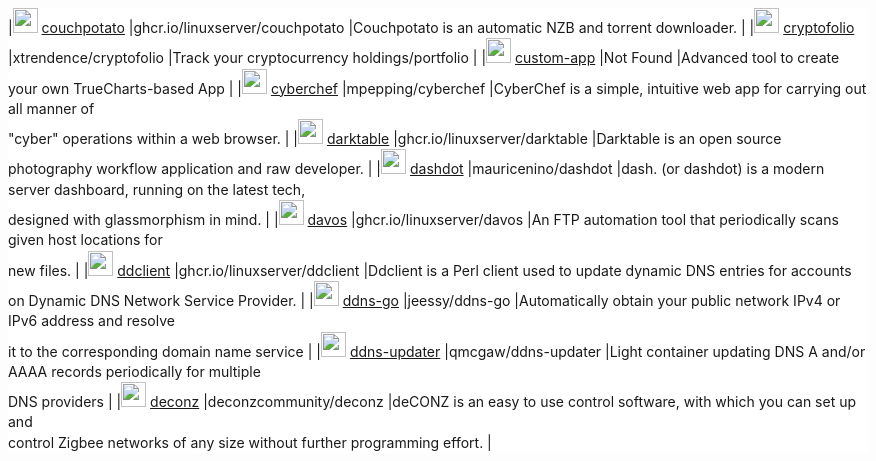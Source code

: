 |<img src="https://truecharts.org/_static/img/appicons/couchpotato.png" width="25" height="25" /> [couchpotato](https://github.com/truecharts/apps/tree/master/charts/stable/couchpotato)                                             |ghcr.io/linuxserver/couchpotato             |Couchpotato is an automatic NZB and torrent downloader.                                                                                                                                                                                                           |
|<img src="https://truecharts.org/_static/img/appicons/cryptofolio.png" width="25" height="25" /> [cryptofolio](https://github.com/truecharts/apps/tree/master/charts/stable/cryptofolio)                                             |xtrendence/cryptofolio                      |Track your cryptocurrency holdings/portfolio                                                                                                                                                                                                                      |
|<img src="https://truecharts.org/_static/img/appicons/custom-app.png" width="25" height="25" /> [custom-app](https://github.com/truecharts/apps/tree/master/charts/stable/custom-app)                                                |Not Found                                   |Advanced tool to create your own TrueCharts-based App                                                                                                                                                                                                             |
|<img src="https://truecharts.org/_static/img/appicons/cyberchef.png" width="25" height="25" /> [cyberchef](https://github.com/truecharts/apps/tree/master/charts/stable/cyberchef)                                                   |mpepping/cyberchef                          |CyberChef is a simple, intuitive web app for carrying out all manner of<br />"cyber" operations within a web browser.                                                                                                                                               |
|<img src="https://truecharts.org/_static/img/appicons/darktable.png" width="25" height="25" /> [darktable](https://github.com/truecharts/apps/tree/master/charts/stable/darktable)                                                   |ghcr.io/linuxserver/darktable               |Darktable is an open source photography workflow application and raw developer.                                                                                                                                                                                   |
|<img src="https://truecharts.org/_static/img/appicons/dashdot.png" width="25" height="25" /> [dashdot](https://github.com/truecharts/apps/tree/master/charts/stable/dashdot)                                                         |mauricenino/dashdot                         |dash. (or dashdot) is a modern server dashboard, running on the latest tech,<br />designed with glassmorphism in mind.                                                                                                                                              |
|<img src="https://truecharts.org/_static/img/appicons/davos.png" width="25" height="25" /> [davos](https://github.com/truecharts/apps/tree/master/charts/stable/davos)                                                               |ghcr.io/linuxserver/davos                   |An FTP automation tool that periodically scans given host locations for<br />new files.                                                                                                                                                                             |
|<img src="https://truecharts.org/_static/img/appicons/ddclient.png" width="25" height="25" /> [ddclient](https://github.com/truecharts/apps/tree/master/charts/stable/ddclient)                                                      |ghcr.io/linuxserver/ddclient                |Ddclient is a Perl client used to update dynamic DNS entries for accounts<br />on Dynamic DNS Network Service Provider.                                                                                                                                             |
|<img src="https://truecharts.org/_static/img/appicons/ddns-go.png" width="25" height="25" /> [ddns-go](https://github.com/truecharts/apps/tree/master/charts/stable/ddns-go)                                                         |jeessy/ddns-go                              |Automatically obtain your public network IPv4 or IPv6 address and resolve<br />it to the corresponding domain name service                                                                                                                                          |
|<img src="https://truecharts.org/_static/img/appicons/ddns-updater.png" width="25" height="25" /> [ddns-updater](https://github.com/truecharts/apps/tree/master/charts/stable/ddns-updater)                                          |qmcgaw/ddns-updater                         |Light container updating DNS A and/or AAAA records periodically for multiple<br />DNS providers                                                                                                                                                                     |
|<img src="https://truecharts.org/_static/img/appicons/deconz.png" width="25" height="25" /> [deconz](https://github.com/truecharts/apps/tree/master/charts/stable/deconz)                                                            |deconzcommunity/deconz                      |deCONZ is an easy to use control software, with which you can set up and<br />control Zigbee networks of any size without further programming effort.                                                                                                               |
